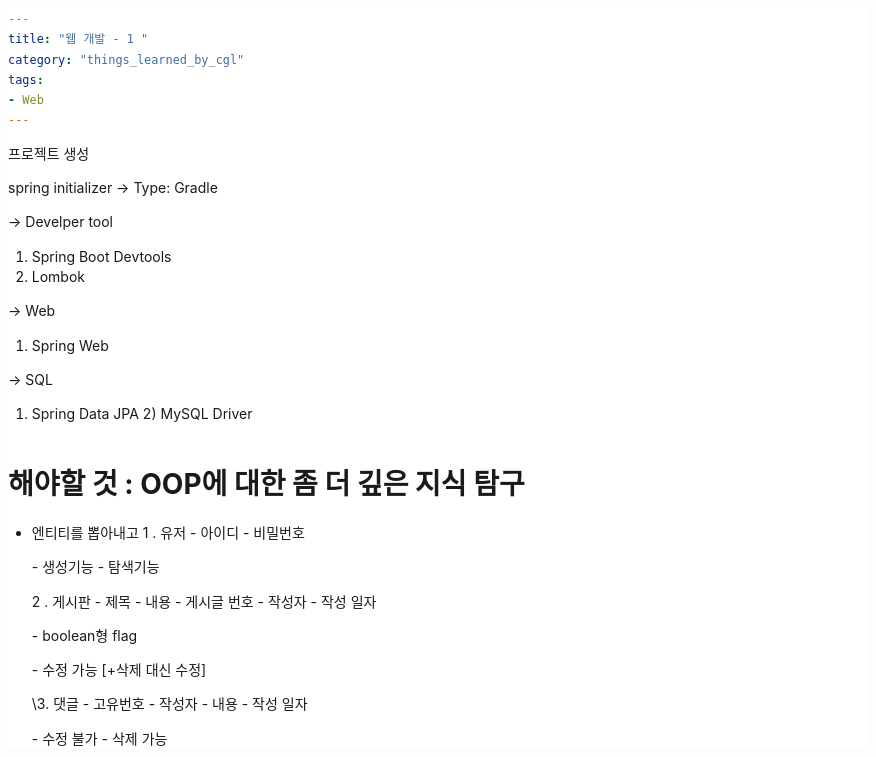 ```yaml
---
title: "웹 개발 - 1 "
category: "things_learned_by_cgl"
tags: 
- Web
---
```


프로젝트 생성 

spring initializer
 -> Type: Gradle 

-> Develper tool
  1) Spring Boot Devtools
  2) Lombok

-> Web 
   1) Spring Web

-> SQL
   1) Spring Data JPA
    2) MySQL Driver
  



# 해야할 것 : OOP에 대한 좀 더 깊은 지식 탐구 

- 엔티티를 뽑아내고
  1 . 유저
   \- 아이디
   \- 비밀번호

   \- 생성기능
   \- 탐색기능

  
  2 . 게시판 
    \- 제목
    \- 내용
    \- 게시글 번호
    \- 작성자
    \- 작성 일자

   \- boolean형 flag

    \- 수정 가능 [+삭제 대신 수정] 

  \3. 댓글
    \- 고유번호
    \- 작성자
    \- 내용
    \- 작성 일자 

    \- 수정 불가
    \- 삭제 가능 
